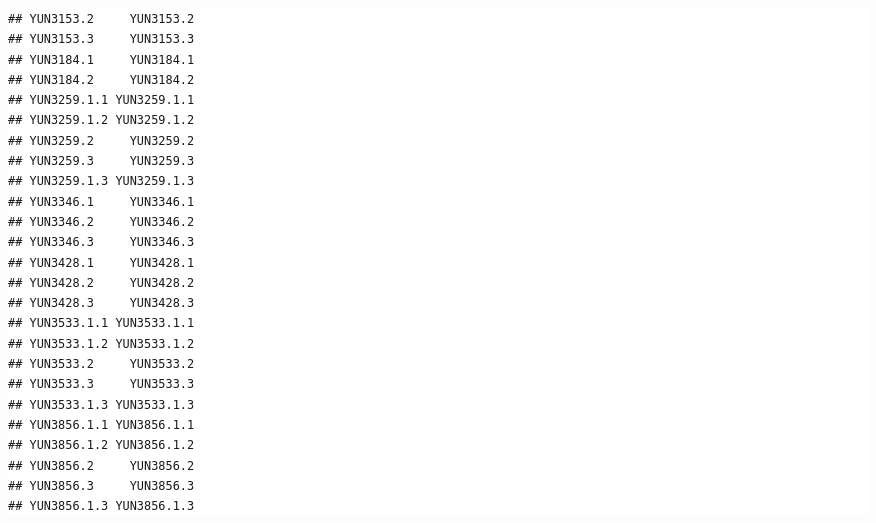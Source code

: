     ## YUN3153.2     YUN3153.2
    ## YUN3153.3     YUN3153.3
    ## YUN3184.1     YUN3184.1
    ## YUN3184.2     YUN3184.2
    ## YUN3259.1.1 YUN3259.1.1
    ## YUN3259.1.2 YUN3259.1.2
    ## YUN3259.2     YUN3259.2
    ## YUN3259.3     YUN3259.3
    ## YUN3259.1.3 YUN3259.1.3
    ## YUN3346.1     YUN3346.1
    ## YUN3346.2     YUN3346.2
    ## YUN3346.3     YUN3346.3
    ## YUN3428.1     YUN3428.1
    ## YUN3428.2     YUN3428.2
    ## YUN3428.3     YUN3428.3
    ## YUN3533.1.1 YUN3533.1.1
    ## YUN3533.1.2 YUN3533.1.2
    ## YUN3533.2     YUN3533.2
    ## YUN3533.3     YUN3533.3
    ## YUN3533.1.3 YUN3533.1.3
    ## YUN3856.1.1 YUN3856.1.1
    ## YUN3856.1.2 YUN3856.1.2
    ## YUN3856.2     YUN3856.2
    ## YUN3856.3     YUN3856.3
    ## YUN3856.1.3 YUN3856.1.3
